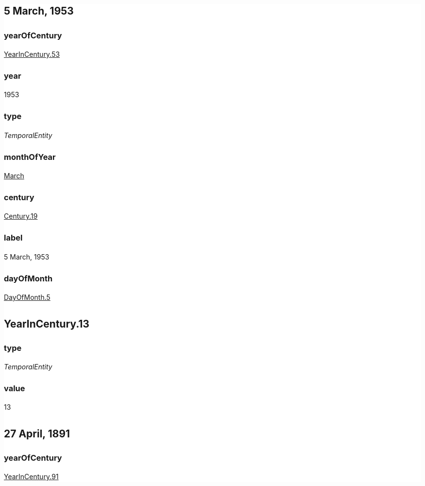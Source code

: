 ## 5 March, 1953

### yearOfCentury


[YearInCentury.53](#YearInCentury.53)

### year


1953

### type


*TemporalEntity*

### monthOfYear


[March](#March)

### century


[Century.19](#Century.19)

### label


5 March, 1953

### dayOfMonth


[DayOfMonth.5](#DayOfMonth.5)

## YearInCentury.13

### type


*TemporalEntity*

### value


13

## 27 April, 1891

### yearOfCentury


[YearInCentury.91](#YearInCentury.91)
